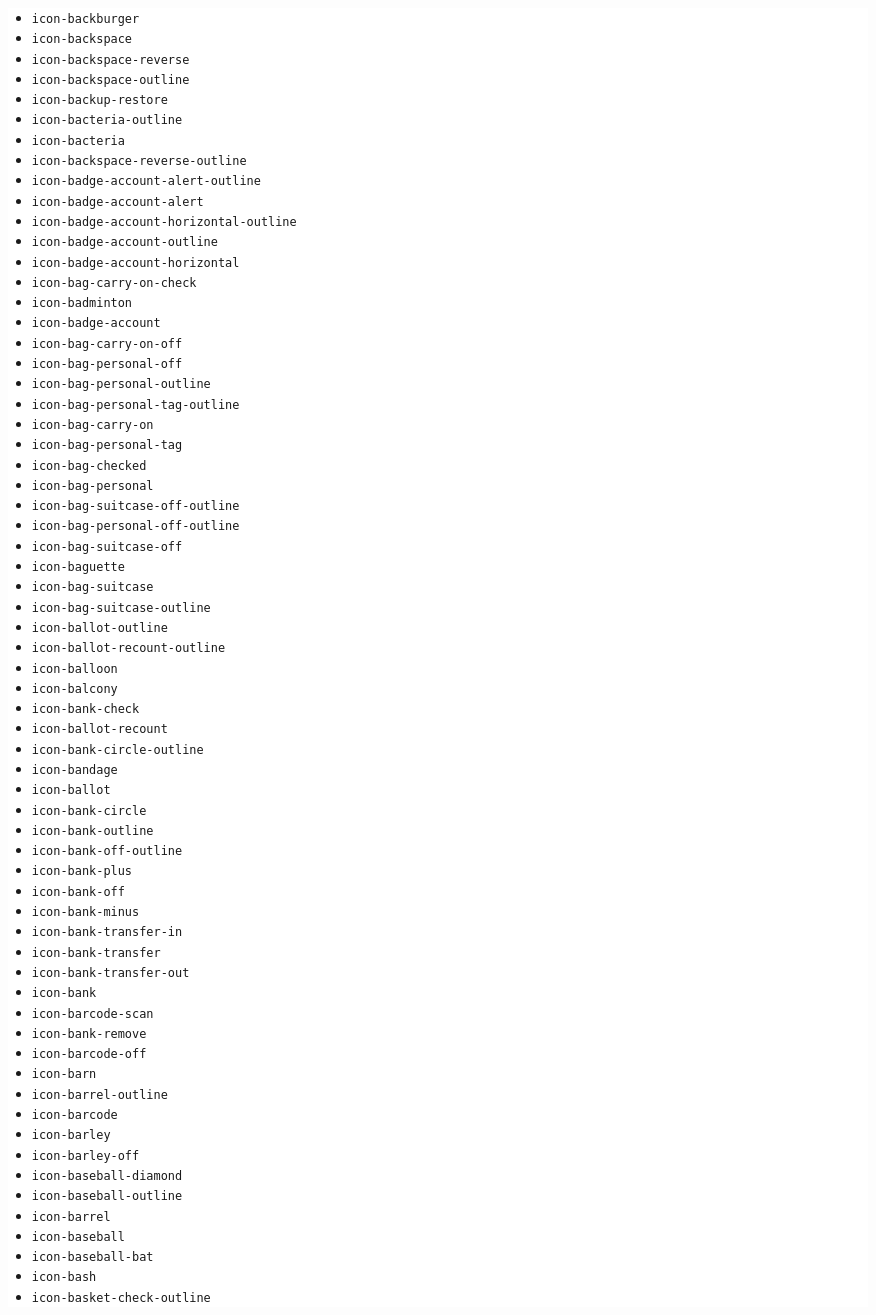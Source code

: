 - `icon-backburger`
- `icon-backspace`
- `icon-backspace-reverse`
- `icon-backspace-outline`
- `icon-backup-restore`
- `icon-bacteria-outline`
- `icon-bacteria`
- `icon-backspace-reverse-outline`
- `icon-badge-account-alert-outline`
- `icon-badge-account-alert`
- `icon-badge-account-horizontal-outline`
- `icon-badge-account-outline`
- `icon-badge-account-horizontal`
- `icon-bag-carry-on-check`
- `icon-badminton`
- `icon-badge-account`
- `icon-bag-carry-on-off`
- `icon-bag-personal-off`
- `icon-bag-personal-outline`
- `icon-bag-personal-tag-outline`
- `icon-bag-carry-on`
- `icon-bag-personal-tag`
- `icon-bag-checked`
- `icon-bag-personal`
- `icon-bag-suitcase-off-outline`
- `icon-bag-personal-off-outline`
- `icon-bag-suitcase-off`
- `icon-baguette`
- `icon-bag-suitcase`
- `icon-bag-suitcase-outline`
- `icon-ballot-outline`
- `icon-ballot-recount-outline`
- `icon-balloon`
- `icon-balcony`
- `icon-bank-check`
- `icon-ballot-recount`
- `icon-bank-circle-outline`
- `icon-bandage`
- `icon-ballot`
- `icon-bank-circle`
- `icon-bank-outline`
- `icon-bank-off-outline`
- `icon-bank-plus`
- `icon-bank-off`
- `icon-bank-minus`
- `icon-bank-transfer-in`
- `icon-bank-transfer`
- `icon-bank-transfer-out`
- `icon-bank`
- `icon-barcode-scan`
- `icon-bank-remove`
- `icon-barcode-off`
- `icon-barn`
- `icon-barrel-outline`
- `icon-barcode`
- `icon-barley`
- `icon-barley-off`
- `icon-baseball-diamond`
- `icon-baseball-outline`
- `icon-barrel`
- `icon-baseball`
- `icon-baseball-bat`
- `icon-bash`
- `icon-basket-check-outline`